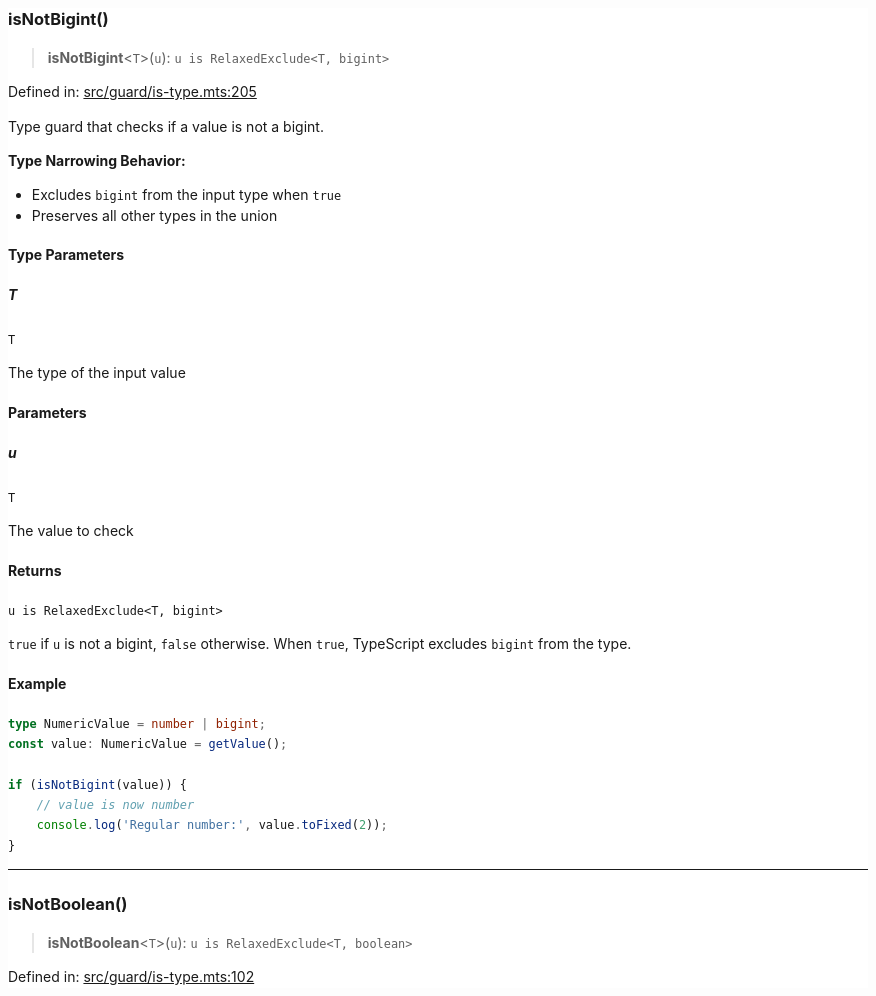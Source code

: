 
### isNotBigint()

> **isNotBigint**\<`T`\>(`u`): `u is RelaxedExclude<T, bigint>`

Defined in: [src/guard/is-type.mts:205](https://github.com/noshiro-pf/ts-data-forge/blob/main/src/guard/is-type.mts#L205)

Type guard that checks if a value is not a bigint.

**Type Narrowing Behavior:**

- Excludes `bigint` from the input type when `true`
- Preserves all other types in the union

#### Type Parameters

##### T

`T`

The type of the input value

#### Parameters

##### u

`T`

The value to check

#### Returns

`u is RelaxedExclude<T, bigint>`

`true` if `u` is not a bigint, `false` otherwise.
When `true`, TypeScript excludes `bigint` from the type.

#### Example

```typescript
type NumericValue = number | bigint;
const value: NumericValue = getValue();

if (isNotBigint(value)) {
    // value is now number
    console.log('Regular number:', value.toFixed(2));
}
```

---

### isNotBoolean()

> **isNotBoolean**\<`T`\>(`u`): `u is RelaxedExclude<T, boolean>`

Defined in: [src/guard/is-type.mts:102](https://github.com/noshiro-pf/ts-data-forge/blob/main/src/guard/is-type.mts#L102)
